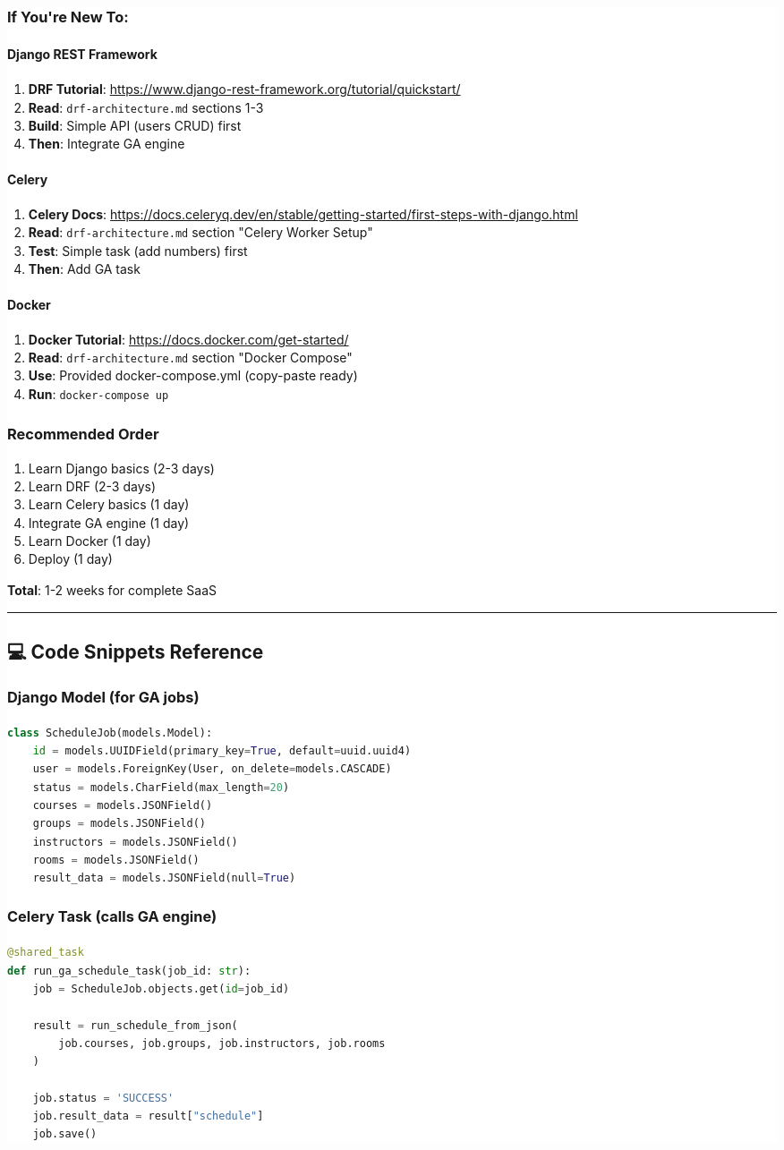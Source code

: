 ### If You're New To:

#### Django REST Framework
1. **DRF Tutorial**: https://www.django-rest-framework.org/tutorial/quickstart/
2. **Read**: `drf-architecture.md` sections 1-3
3. **Build**: Simple API (users CRUD) first
4. **Then**: Integrate GA engine

#### Celery
1. **Celery Docs**: https://docs.celeryq.dev/en/stable/getting-started/first-steps-with-django.html
2. **Read**: `drf-architecture.md` section "Celery Worker Setup"
3. **Test**: Simple task (add numbers) first
4. **Then**: Add GA task

#### Docker
1. **Docker Tutorial**: https://docs.docker.com/get-started/
2. **Read**: `drf-architecture.md` section "Docker Compose"
3. **Use**: Provided docker-compose.yml (copy-paste ready)
4. **Run**: `docker-compose up`

### Recommended Order
1. Learn Django basics (2-3 days)
2. Learn DRF (2-3 days)
3. Learn Celery basics (1 day)
4. Integrate GA engine (1 day)
5. Learn Docker (1 day)
6. Deploy (1 day)

**Total**: 1-2 weeks for complete SaaS

---

## 💻 Code Snippets Reference

### Django Model (for GA jobs)
```python
class ScheduleJob(models.Model):
    id = models.UUIDField(primary_key=True, default=uuid.uuid4)
    user = models.ForeignKey(User, on_delete=models.CASCADE)
    status = models.CharField(max_length=20)
    courses = models.JSONField()
    groups = models.JSONField()
    instructors = models.JSONField()
    rooms = models.JSONField()
    result_data = models.JSONField(null=True)
```

### Celery Task (calls GA engine)
```python
@shared_task
def run_ga_schedule_task(job_id: str):
    job = ScheduleJob.objects.get(id=job_id)
    
    result = run_schedule_from_json(
        job.courses, job.groups, job.instructors, job.rooms
    )
    
    job.status = 'SUCCESS'
    job.result_data = result["schedule"]
    job.save()
```
